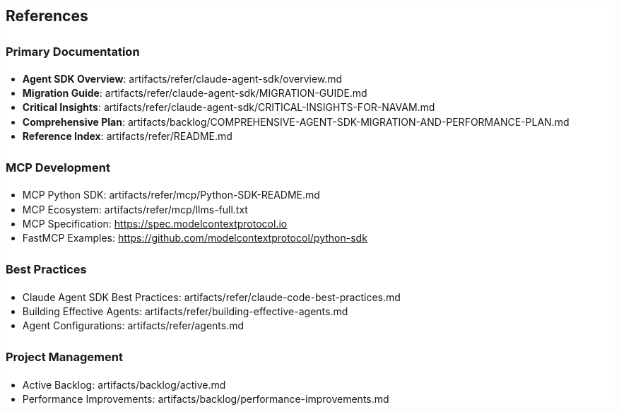 ## References

### Primary Documentation
- **Agent SDK Overview**: artifacts/refer/claude-agent-sdk/overview.md
- **Migration Guide**: artifacts/refer/claude-agent-sdk/MIGRATION-GUIDE.md
- **Critical Insights**: artifacts/refer/claude-agent-sdk/CRITICAL-INSIGHTS-FOR-NAVAM.md
- **Comprehensive Plan**: artifacts/backlog/COMPREHENSIVE-AGENT-SDK-MIGRATION-AND-PERFORMANCE-PLAN.md
- **Reference Index**: artifacts/refer/README.md

### MCP Development
- MCP Python SDK: artifacts/refer/mcp/Python-SDK-README.md
- MCP Ecosystem: artifacts/refer/mcp/llms-full.txt
- MCP Specification: https://spec.modelcontextprotocol.io
- FastMCP Examples: https://github.com/modelcontextprotocol/python-sdk

### Best Practices
- Claude Agent SDK Best Practices: artifacts/refer/claude-code-best-practices.md
- Building Effective Agents: artifacts/refer/building-effective-agents.md
- Agent Configurations: artifacts/refer/agents.md

### Project Management
- Active Backlog: artifacts/backlog/active.md
- Performance Improvements: artifacts/backlog/performance-improvements.md